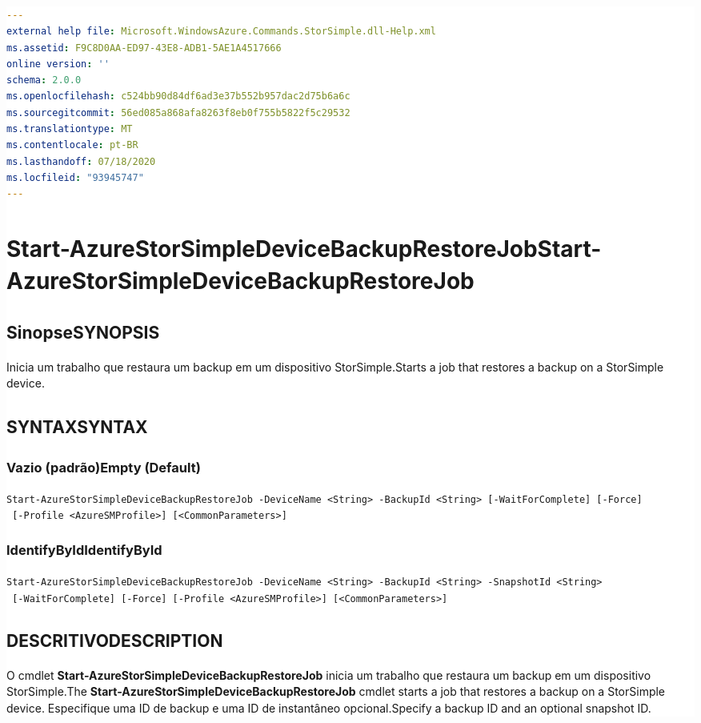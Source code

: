 ```yaml
---
external help file: Microsoft.WindowsAzure.Commands.StorSimple.dll-Help.xml
ms.assetid: F9C8D0AA-ED97-43E8-ADB1-5AE1A4517666
online version: ''
schema: 2.0.0
ms.openlocfilehash: c524bb90d84df6ad3e37b552b957dac2d75b6a6c
ms.sourcegitcommit: 56ed085a868afa8263f8eb0f755b5822f5c29532
ms.translationtype: MT
ms.contentlocale: pt-BR
ms.lasthandoff: 07/18/2020
ms.locfileid: "93945747"
---
```

# <span data-ttu-id="d44a8-101">Start-AzureStorSimpleDeviceBackupRestoreJob</span><span class="sxs-lookup"><span data-stu-id="d44a8-101">Start-AzureStorSimpleDeviceBackupRestoreJob</span></span>

## <span data-ttu-id="d44a8-102">Sinopse</span><span class="sxs-lookup"><span data-stu-id="d44a8-102">SYNOPSIS</span></span>
<span data-ttu-id="d44a8-103">Inicia um trabalho que restaura um backup em um dispositivo StorSimple.</span><span class="sxs-lookup"><span data-stu-id="d44a8-103">Starts a job that restores a backup on a StorSimple device.</span></span>

## <span data-ttu-id="d44a8-104">SYNTAX</span><span class="sxs-lookup"><span data-stu-id="d44a8-104">SYNTAX</span></span>

### <span data-ttu-id="d44a8-105">Vazio (padrão)</span><span class="sxs-lookup"><span data-stu-id="d44a8-105">Empty (Default)</span></span>
```
Start-AzureStorSimpleDeviceBackupRestoreJob -DeviceName <String> -BackupId <String> [-WaitForComplete] [-Force]
 [-Profile <AzureSMProfile>] [<CommonParameters>]
```

### <span data-ttu-id="d44a8-106">IdentifyById</span><span class="sxs-lookup"><span data-stu-id="d44a8-106">IdentifyById</span></span>
```
Start-AzureStorSimpleDeviceBackupRestoreJob -DeviceName <String> -BackupId <String> -SnapshotId <String>
 [-WaitForComplete] [-Force] [-Profile <AzureSMProfile>] [<CommonParameters>]
```

## <span data-ttu-id="d44a8-107">DESCRITIVO</span><span class="sxs-lookup"><span data-stu-id="d44a8-107">DESCRIPTION</span></span>
<span data-ttu-id="d44a8-108">O cmdlet **Start-AzureStorSimpleDeviceBackupRestoreJob** inicia um trabalho que restaura um backup em um dispositivo StorSimple.</span><span class="sxs-lookup"><span data-stu-id="d44a8-108">The **Start-AzureStorSimpleDeviceBackupRestoreJob** cmdlet starts a job that restores a backup on a StorSimple device.</span></span>
<span data-ttu-id="d44a8-109">Especifique uma ID de backup e uma ID de instantâneo opcional.</span><span class="sxs-lookup"><span data-stu-id="d44a8-109">Specify a backup ID and an optional snapshot ID.</span></span>
